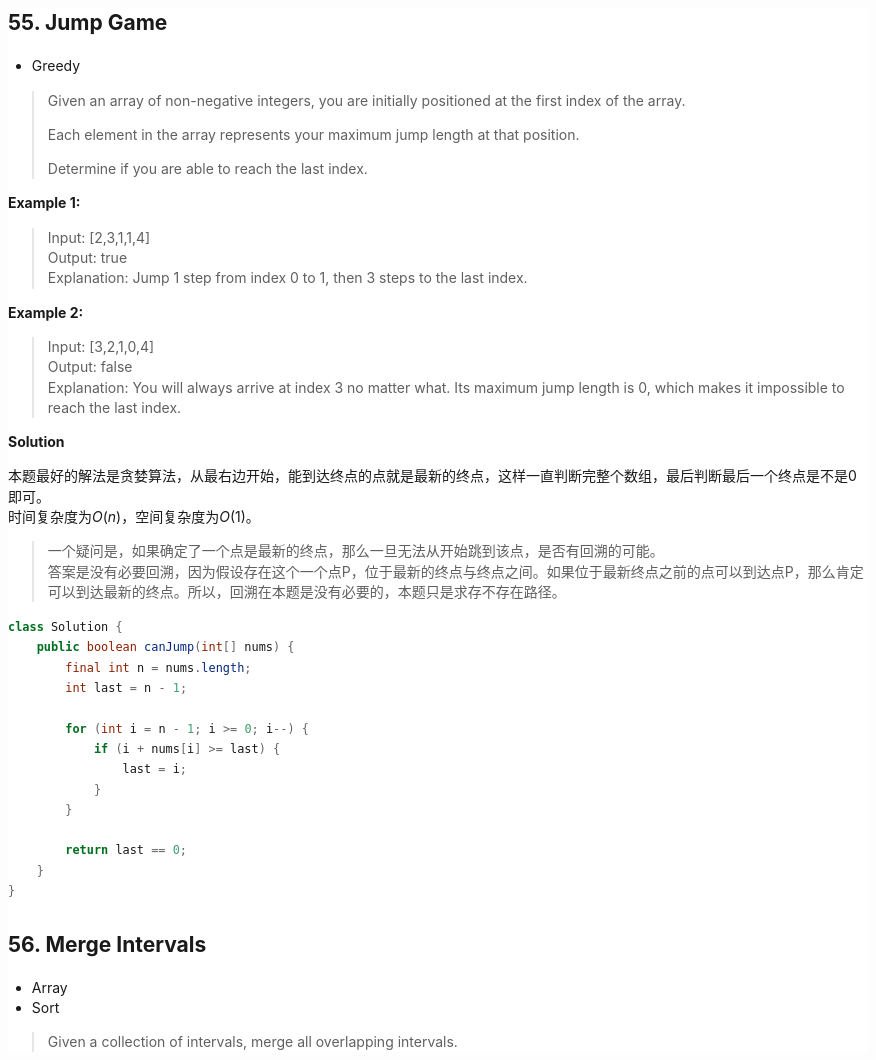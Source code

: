 ## 55. Jump Game

- Greedy 

> Given an array of non-negative integers, you are initially positioned at the first index of the array.
> 
> Each element in the array represents your maximum jump length at that position.
> 
> Determine if you are able to reach the last index.

**Example 1:**

> Input: [2,3,1,1,4]  
> Output: true  
> Explanation: Jump 1 step from index 0 to 1, then 3 steps to the last index.  

**Example 2:**

> Input: [3,2,1,0,4]  
> Output: false  
> Explanation: You will always arrive at index 3 no matter what. Its maximum jump length is 0, which makes it impossible to reach the last index.  

**Solution**  

本题最好的解法是贪婪算法，从最右边开始，能到达终点的点就是最新的终点，这样一直判断完整个数组，最后判断最后一个终点是不是0即可。  
时间复杂度为$O(n)$，空间复杂度为$O(1)$。  

> 一个疑问是，如果确定了一个点是最新的终点，那么一旦无法从开始跳到该点，是否有回溯的可能。  
> 答案是没有必要回溯，因为假设存在这个一个点P，位于最新的终点与终点之间。如果位于最新终点之前的点可以到达点P，那么肯定可以到达最新的终点。所以，回溯在本题是没有必要的，本题只是求存不存在路径。

```java
class Solution {
    public boolean canJump(int[] nums) {
        final int n = nums.length;
        int last = n - 1;

        for (int i = n - 1; i >= 0; i--) {
            if (i + nums[i] >= last) {
                last = i;
            }
        }

        return last == 0;
    }
}
```

## 56. Merge Intervals

- Array 
- Sort 

> Given a collection of intervals, merge all overlapping intervals.
